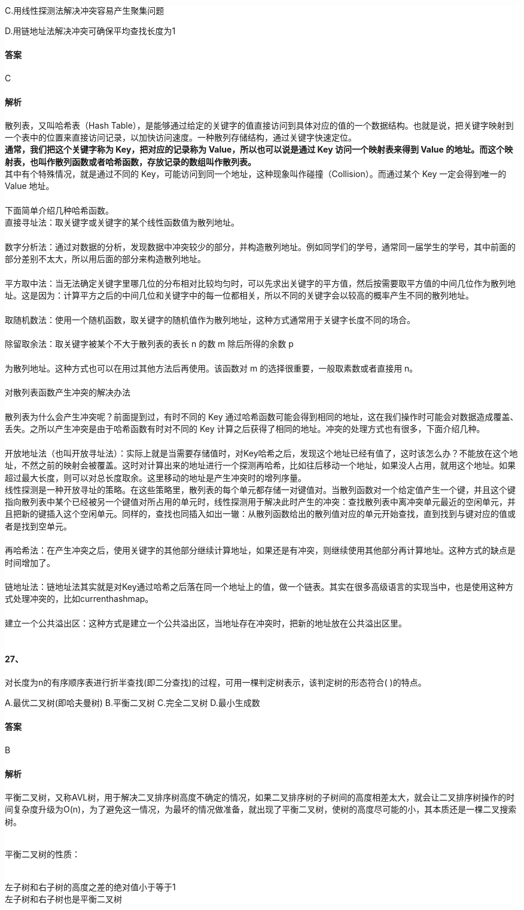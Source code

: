 C.用线性探测法解决冲突容易产生聚集问题

D.用链地址法解决冲突可确保平均查找长度为1

<div style="display: inline;">
<h4>答案</h4>
<p>C</p>
<h4>解析</h4>
<p>
散列表，又叫哈希表（Hash Table），是能够通过给定的关键字的值直接访问到具体对应的值的一个数据结构。也就是说，把关键字映射到一个表中的位置来直接访问记录，以加快访问速度。一种散列存储结构，通过关键字快速定位。<br>
<strong>通常，我们把这个关键字称为 Key，把对应的记录称为 Value，所以也可以说是通过 Key 访问一个映射表来得到 Value 的地址。而这个映射表，也叫作散列函数或者哈希函数，存放记录的数组叫作散列表。</strong><br>
其中有个特殊情况，就是通过不同的 Key，可能访问到同一个地址，这种现象叫作碰撞（Collision）。而通过某个 Key 一定会得到唯一的 Value 地址。<br><br>
下面简单介绍几种哈希函数。<br>
直接寻址法：取关键字或关键字的某个线性函数值为散列地址。<br><br>
数字分析法：通过对数据的分析，发现数据中冲突较少的部分，并构造散列地址。例如同学们的学号，通常同一届学生的学号，其中前面的部分差别不太大，所以用后面的部分来构造散列地址。<br><br>
平方取中法：当无法确定关键字里哪几位的分布相对比较均匀时，可以先求出关键字的平方值，然后按需要取平方值的中间几位作为散列地址。这是因为：计算平方之后的中间几位和关键字中的每一位都相关，所以不同的关键字会以较高的概率产生不同的散列地址。<br><br>
取随机数法：使用一个随机函数，取关键字的随机值作为散列地址，这种方式通常用于关键字长度不同的场合。<br><br>
除留取余法：取关键字被某个不大于散列表的表长 n 的数 m 除后所得的余数 p<br><br> 为散列地址。这种方式也可以在用过其他方法后再使用。该函数对 m 的选择很重要，一般取素数或者直接用 n。<br><br>
对散列表函数产生冲突的解决办法<br><br>
散列表为什么会产生冲突呢？前面提到过，有时不同的 Key 通过哈希函数可能会得到相同的地址，这在我们操作时可能会对数据造成覆盖、丢失。之所以产生冲突是由于哈希函数有时对不同的 Key 计算之后获得了相同的地址。冲突的处理方式也有很多，下面介绍几种。<br><br>
开放地址法（也叫开放寻址法）：实际上就是当需要存储值时，对Key哈希之后，发现这个地址已经有值了，这时该怎么办？不能放在这个地址，不然之前的映射会被覆盖。这时对计算出来的地址进行一个探测再哈希，比如往后移动一个地址，如果没人占用，就用这个地址。如果超过最大长度，则可以对总长度取余。这里移动的地址是产生冲突时的增列序量。<br>
线性探测是一种开放寻址的策略。在这些策略里，散列表的每个单元都存储一对键值对。当散列函数对一个给定值产生一个键，并且这个键指向散列表中某个已经被另一个键值对所占用的单元时，线性探测用于解决此时产生的冲突：查找散列表中离冲突单元最近的空闲单元，并且把新的键插入这个空闲单元。同样的，查找也同插入如出一辙：从散列函数给出的散列值对应的单元开始查找，直到找到与键对应的值或者是找到空单元。<br><br>
再哈希法：在产生冲突之后，使用关键字的其他部分继续计算地址，如果还是有冲突，则继续使用其他部分再计算地址。这种方式的缺点是时间增加了。<br><br>
链地址法：链地址法其实就是对Key通过哈希之后落在同一个地址上的值，做一个链表。其实在很多高级语言的实现当中，也是使用这种方式处理冲突的，比如currenthashmap。<br><br>
建立一个公共溢出区：这种方式是建立一个公共溢出区，当地址存在冲突时，把新的地址放在公共溢出区里。<br><br>

</p>
</div>

#### 27、
对长度为n的有序顺序表进行折半查找(即二分查找)的过程，可用一棵判定树表示，该判定树的形态符合(  )的特点。

A.最优二叉树(即哈夫曼树)   B.平衡二叉树    C.完全二叉树    D.最小生成数

<div style="display: inline;">
<h4>答案</h4>
<p>B</p>
<h4>解析</h4>
<p>
平衡二叉树，又称AVL树，用于解决二叉排序树高度不确定的情况，如果二叉排序树的子树间的高度相差太大，就会让二叉排序树操作的时间复杂度升级为O(n)，为了避免这一情况，为最坏的情况做准备，就出现了平衡二叉树，使树的高度尽可能的小，其本质还是一棵二叉搜索树。<br><br>

平衡二叉树的性质：<br><br>

左子树和右子树的高度之差的绝对值小于等于1<br>
左子树和右子树也是平衡二叉树<br>
</p>
</div>
